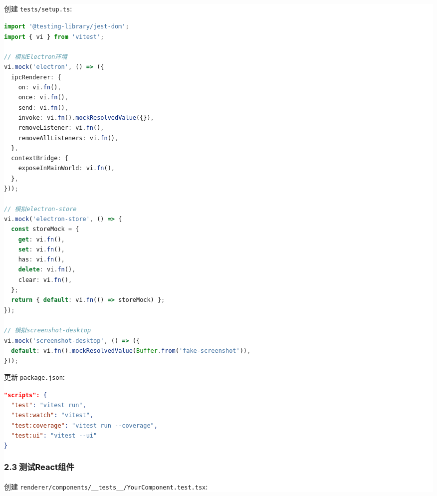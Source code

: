 创建 `tests/setup.ts`:

```typescript
import '@testing-library/jest-dom';
import { vi } from 'vitest';

// 模拟Electron环境
vi.mock('electron', () => ({
  ipcRenderer: {
    on: vi.fn(),
    once: vi.fn(),
    send: vi.fn(),
    invoke: vi.fn().mockResolvedValue({}),
    removeListener: vi.fn(),
    removeAllListeners: vi.fn(),
  },
  contextBridge: {
    exposeInMainWorld: vi.fn(),
  },
}));

// 模拟electron-store
vi.mock('electron-store', () => {
  const storeMock = {
    get: vi.fn(),
    set: vi.fn(),
    has: vi.fn(),
    delete: vi.fn(),
    clear: vi.fn(),
  };
  return { default: vi.fn(() => storeMock) };
});

// 模拟screenshot-desktop
vi.mock('screenshot-desktop', () => ({
  default: vi.fn().mockResolvedValue(Buffer.from('fake-screenshot')),
}));
```

更新 `package.json`:

```json
"scripts": {
  "test": "vitest run",
  "test:watch": "vitest",
  "test:coverage": "vitest run --coverage",
  "test:ui": "vitest --ui"
}
```

### 2.3 测试React组件

创建 `renderer/components/__tests__/YourComponent.test.tsx`:
